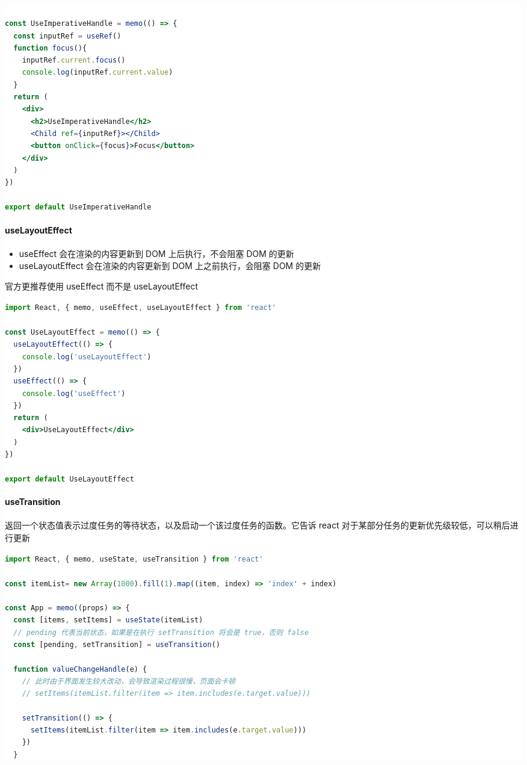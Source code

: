 ```jsx

const UseImperativeHandle = memo(() => {
  const inputRef = useRef()
  function focus(){
    inputRef.current.focus()
    console.log(inputRef.current.value)
  }
  return (
    <div>
      <h2>UseImperativeHandle</h2>
      <Child ref={inputRef}></Child>
      <button onClick={focus}>Focus</button>
    </div>
  )
})

export default UseImperativeHandle
```

#### useLayoutEffect

- useEffect 会在渲染的内容更新到 DOM 上后执行，不会阻塞 DOM 的更新
- useLayoutEffect 会在渲染的内容更新到 DOM 上之前执行，会阻塞 DOM 的更新

官方更推荐使用 useEffect 而不是 useLayoutEffect

```jsx
import React, { memo, useEffect, useLayoutEffect } from 'react'

const UseLayoutEffect = memo(() => {
  useLayoutEffect(() => {
    console.log('useLayoutEffect')
  })
  useEffect(() => {
    console.log('useEffect')
  })
  return (
    <div>UseLayoutEffect</div>
  )
})

export default UseLayoutEffect
```

#### useTransition

返回一个状态值表示过度任务的等待状态，以及启动一个该过度任务的函数。它告诉 react 对于某部分任务的更新优先级较低，可以稍后进行更新

```jsx
import React, { memo, useState, useTransition } from 'react'

const itemList= new Array(1000).fill(1).map((item, index) => 'index' + index)

const App = memo((props) => {
  const [items, setItems] = useState(itemList)
  // pending 代表当前状态，如果是在执行 setTransition 将会是 true，否则 false
  const [pending, setTransition] = useTransition()

  function valueChangeHandle(e) {
    // 此时由于界面发生较大改动，会导致渲染过程很慢，页面会卡顿
    // setItems(itemList.filter(item => item.includes(e.target.value)))

    setTransition(() => {
      setItems(itemList.filter(item => item.includes(e.target.value)))
    })
  }
```